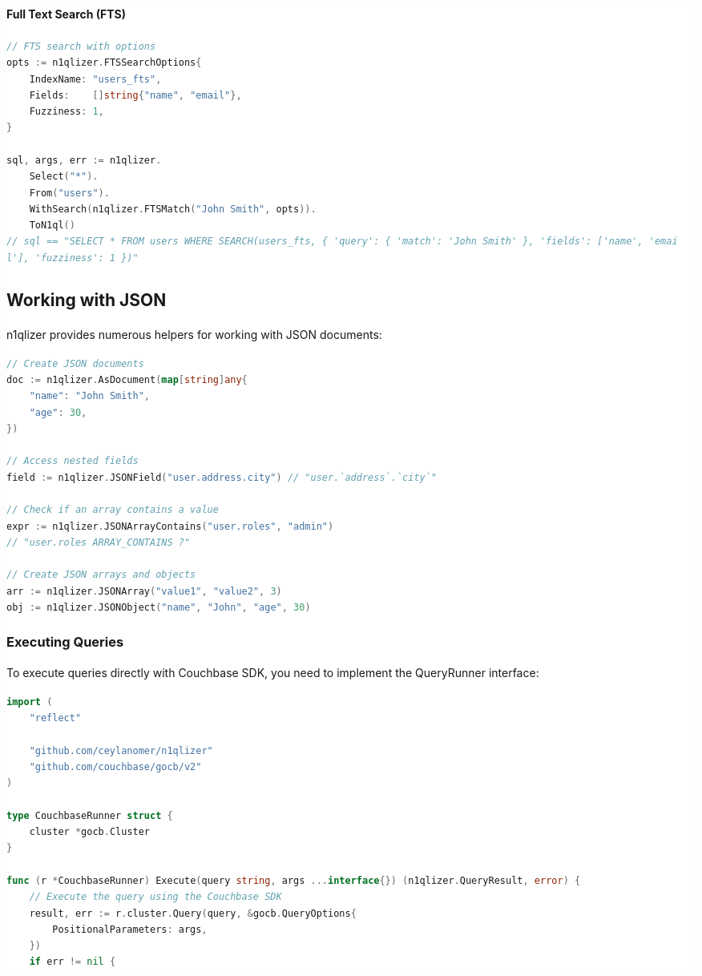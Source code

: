 #### Full Text Search (FTS)

```go
// FTS search with options
opts := n1qlizer.FTSSearchOptions{
    IndexName: "users_fts",
    Fields:    []string{"name", "email"},
    Fuzziness: 1,
}

sql, args, err := n1qlizer.
    Select("*").
    From("users").
    WithSearch(n1qlizer.FTSMatch("John Smith", opts)).
    ToN1ql()
// sql == "SELECT * FROM users WHERE SEARCH(users_fts, { 'query': { 'match': 'John Smith' }, 'fields': ['name', 'email'], 'fuzziness': 1 })"
```

## Working with JSON

n1qlizer provides numerous helpers for working with JSON documents:

```go
// Create JSON documents
doc := n1qlizer.AsDocument(map[string]any{
    "name": "John Smith",
    "age": 30,
})

// Access nested fields
field := n1qlizer.JSONField("user.address.city") // "user.`address`.`city`"

// Check if an array contains a value
expr := n1qlizer.JSONArrayContains("user.roles", "admin")
// "user.roles ARRAY_CONTAINS ?"

// Create JSON arrays and objects
arr := n1qlizer.JSONArray("value1", "value2", 3)
obj := n1qlizer.JSONObject("name", "John", "age", 30)
```

### Executing Queries

To execute queries directly with Couchbase SDK, you need to implement the QueryRunner interface:

```go
import (
	"reflect"

	"github.com/ceylanomer/n1qlizer"
	"github.com/couchbase/gocb/v2"
)

type CouchbaseRunner struct {
	cluster *gocb.Cluster
}

func (r *CouchbaseRunner) Execute(query string, args ...interface{}) (n1qlizer.QueryResult, error) {
	// Execute the query using the Couchbase SDK
	result, err := r.cluster.Query(query, &gocb.QueryOptions{
		PositionalParameters: args,
	})
	if err != nil {
```